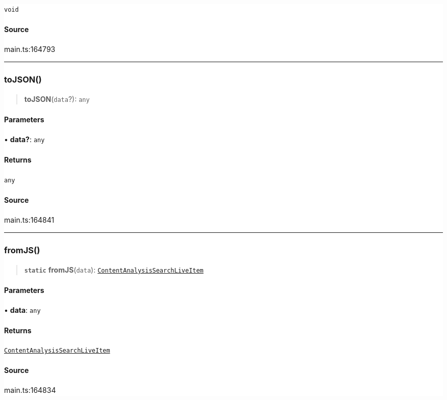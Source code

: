 `void`

#### Source

main.ts:164793

***

### toJSON()

> **toJSON**(`data`?): `any`

#### Parameters

• **data?**: `any`

#### Returns

`any`

#### Source

main.ts:164841

***

### fromJS()

> **`static`** **fromJS**(`data`): [`ContentAnalysisSearchLiveItem`](ContentAnalysisSearchLiveItem.md)

#### Parameters

• **data**: `any`

#### Returns

[`ContentAnalysisSearchLiveItem`](ContentAnalysisSearchLiveItem.md)

#### Source

main.ts:164834
